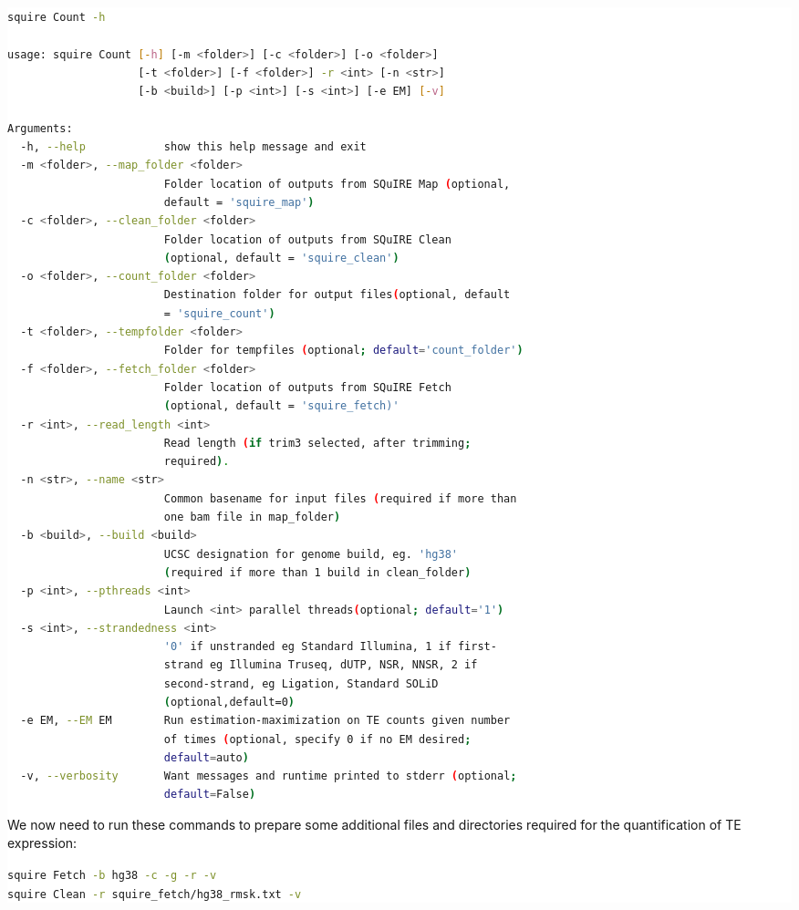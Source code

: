 
```bash
squire Count -h

usage: squire Count [-h] [-m <folder>] [-c <folder>] [-o <folder>]
                    [-t <folder>] [-f <folder>] -r <int> [-n <str>]
                    [-b <build>] [-p <int>] [-s <int>] [-e EM] [-v]

Arguments:
  -h, --help            show this help message and exit
  -m <folder>, --map_folder <folder>
                        Folder location of outputs from SQuIRE Map (optional,
                        default = 'squire_map')
  -c <folder>, --clean_folder <folder>
                        Folder location of outputs from SQuIRE Clean
                        (optional, default = 'squire_clean')
  -o <folder>, --count_folder <folder>
                        Destination folder for output files(optional, default
                        = 'squire_count')
  -t <folder>, --tempfolder <folder>
                        Folder for tempfiles (optional; default='count_folder')
  -f <folder>, --fetch_folder <folder>
                        Folder location of outputs from SQuIRE Fetch
                        (optional, default = 'squire_fetch)'
  -r <int>, --read_length <int>
                        Read length (if trim3 selected, after trimming;
                        required).
  -n <str>, --name <str>
                        Common basename for input files (required if more than
                        one bam file in map_folder)
  -b <build>, --build <build>
                        UCSC designation for genome build, eg. 'hg38'
                        (required if more than 1 build in clean_folder)
  -p <int>, --pthreads <int>
                        Launch <int> parallel threads(optional; default='1')
  -s <int>, --strandedness <int>
                        '0' if unstranded eg Standard Illumina, 1 if first-
                        strand eg Illumina Truseq, dUTP, NSR, NNSR, 2 if
                        second-strand, eg Ligation, Standard SOLiD
                        (optional,default=0)
  -e EM, --EM EM        Run estimation-maximization on TE counts given number
                        of times (optional, specify 0 if no EM desired;
                        default=auto)
  -v, --verbosity       Want messages and runtime printed to stderr (optional;
                        default=False)

```

We now need to run these commands to prepare some additional files and directories required for the quantification of TE expression:


```bash
squire Fetch -b hg38 -c -g -r -v
squire Clean -r squire_fetch/hg38_rmsk.txt -v
```
